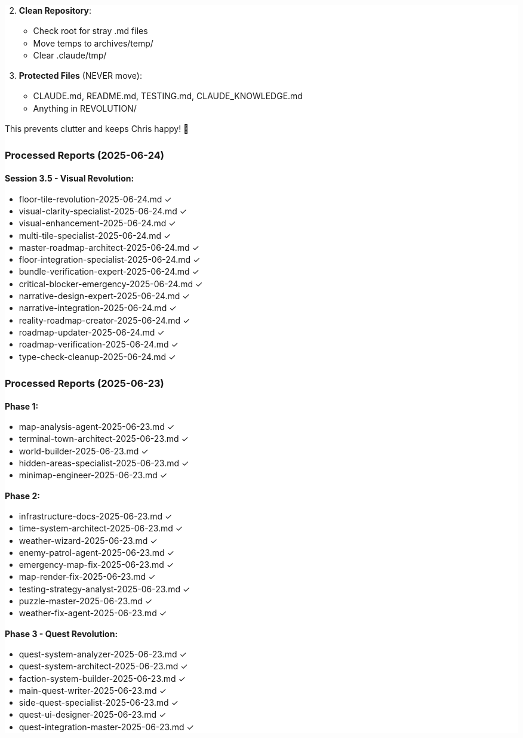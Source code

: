 2. **Clean Repository**:
   - Check root for stray .md files
   - Move temps to archives/temp/
   - Clear .claude/tmp/

3. **Protected Files** (NEVER move):
   - CLAUDE.md, README.md, TESTING.md, CLAUDE_KNOWLEDGE.md
   - Anything in REVOLUTION/

This prevents clutter and keeps Chris happy! 🧹

### Processed Reports (2025-06-24)
**Session 3.5 - Visual Revolution:**
- floor-tile-revolution-2025-06-24.md ✓
- visual-clarity-specialist-2025-06-24.md ✓
- visual-enhancement-2025-06-24.md ✓
- multi-tile-specialist-2025-06-24.md ✓
- master-roadmap-architect-2025-06-24.md ✓
- floor-integration-specialist-2025-06-24.md ✓
- bundle-verification-expert-2025-06-24.md ✓
- critical-blocker-emergency-2025-06-24.md ✓
- narrative-design-expert-2025-06-24.md ✓
- narrative-integration-2025-06-24.md ✓
- reality-roadmap-creator-2025-06-24.md ✓
- roadmap-updater-2025-06-24.md ✓
- roadmap-verification-2025-06-24.md ✓
- type-check-cleanup-2025-06-24.md ✓

### Processed Reports (2025-06-23)
**Phase 1:**
- map-analysis-agent-2025-06-23.md ✓
- terminal-town-architect-2025-06-23.md ✓
- world-builder-2025-06-23.md ✓
- hidden-areas-specialist-2025-06-23.md ✓
- minimap-engineer-2025-06-23.md ✓

**Phase 2:**
- infrastructure-docs-2025-06-23.md ✓
- time-system-architect-2025-06-23.md ✓
- weather-wizard-2025-06-23.md ✓
- enemy-patrol-agent-2025-06-23.md ✓
- emergency-map-fix-2025-06-23.md ✓
- map-render-fix-2025-06-23.md ✓
- testing-strategy-analyst-2025-06-23.md ✓
- puzzle-master-2025-06-23.md ✓
- weather-fix-agent-2025-06-23.md ✓

**Phase 3 - Quest Revolution:**
- quest-system-analyzer-2025-06-23.md ✓
- quest-system-architect-2025-06-23.md ✓
- faction-system-builder-2025-06-23.md ✓
- main-quest-writer-2025-06-23.md ✓
- side-quest-specialist-2025-06-23.md ✓
- quest-ui-designer-2025-06-23.md ✓
- quest-integration-master-2025-06-23.md ✓
